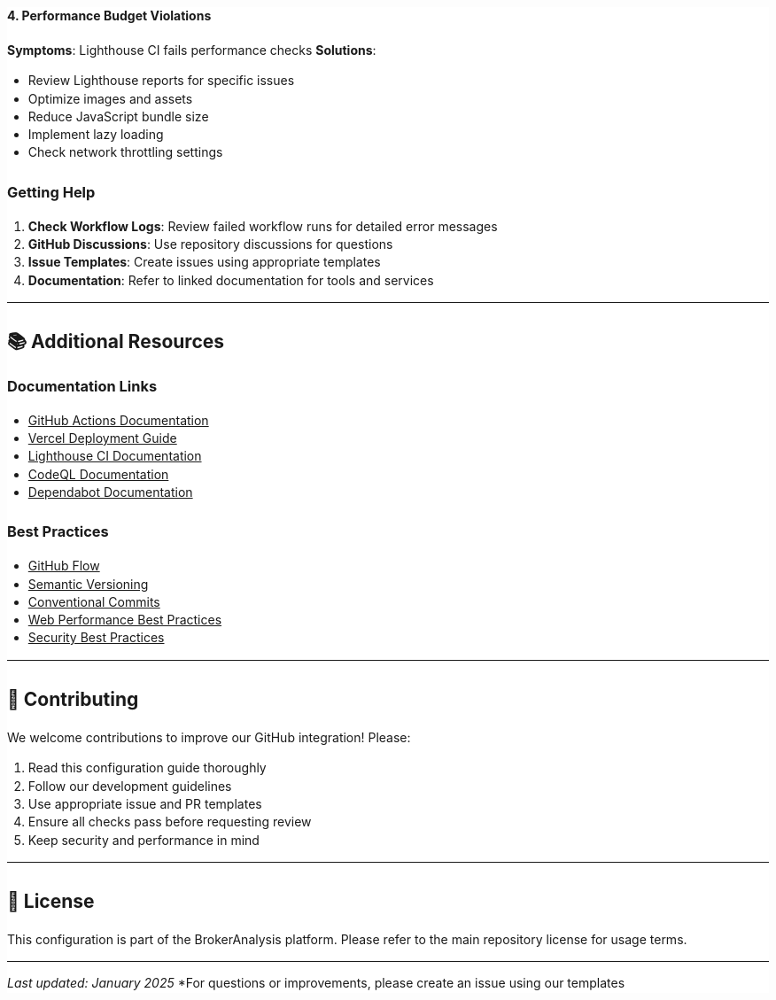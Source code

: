 #### 4. Performance Budget Violations

**Symptoms**: Lighthouse CI fails performance checks
**Solutions**:
- Review Lighthouse reports for specific issues
- Optimize images and assets
- Reduce JavaScript bundle size
- Implement lazy loading
- Check network throttling settings

### Getting Help

1. **Check Workflow Logs**: Review failed workflow runs for detailed error messages
2. **GitHub Discussions**: Use repository discussions for questions
3. **Issue Templates**: Create issues using appropriate templates
4. **Documentation**: Refer to linked documentation for tools and services

---

## 📚 Additional Resources

### Documentation Links

- [GitHub Actions Documentation](https://docs.github.com/en/actions)
- [Vercel Deployment Guide](https://vercel.com/docs)
- [Lighthouse CI Documentation](https://github.com/GoogleChrome/lighthouse-ci)
- [CodeQL Documentation](https://codeql.github.com/docs/)
- [Dependabot Documentation](https://docs.github.com/en/code-security/dependabot)

### Best Practices

- [GitHub Flow](https://guides.github.com/introduction/flow/)
- [Semantic Versioning](https://semver.org/)
- [Conventional Commits](https://www.conventionalcommits.org/)
- [Web Performance Best Practices](https://web.dev/fast/)
- [Security Best Practices](https://docs.github.com/en/code-security)

---

## 🤝 Contributing

We welcome contributions to improve our GitHub integration! Please:

1. Read this configuration guide thoroughly
2. Follow our development guidelines
3. Use appropriate issue and PR templates
4. Ensure all checks pass before requesting review
5. Keep security and performance in mind

---

## 📄 License

This configuration is part of the BrokerAnalysis platform. Please refer to the main repository license for usage terms.

---

*Last updated: January 2025*
*For questions or improvements, please create an issue using our templates